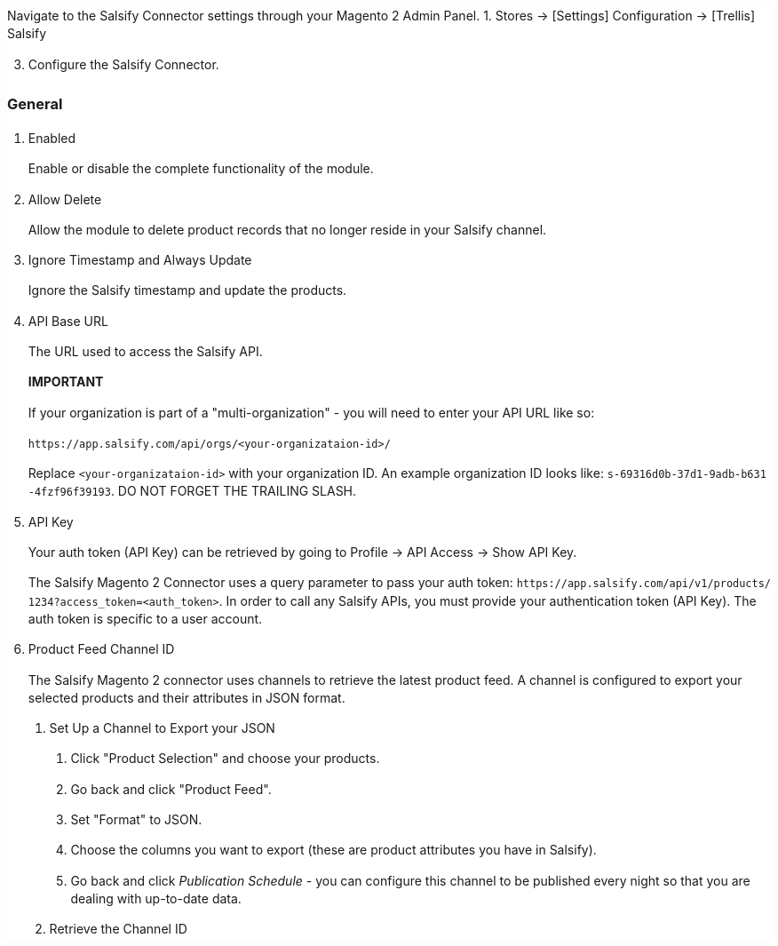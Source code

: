 
Navigate to the Salsify Connector settings through your Magento 2 Admin Panel.
	1. Stores -> \[Settings\] Configuration -> \[Trellis\] Salsify

 3. Configure the Salsify Connector.



### General
 
 1. Enabled
   
    Enable or disable the complete functionality of the module.
    
 2. Allow Delete
   
    Allow the module to delete product records that no longer reside in your Salsify channel.

 3. Ignore Timestamp and Always Update
   
    Ignore the Salsify timestamp and update the products.

 4. API Base URL

    The URL used to access the Salsify API.
    
    **IMPORTANT**
    
    If your organization is part of a "multi-organization" - you will need to enter your API URL like so:
    
    `https://app.salsify.com/api/orgs/<your-organizataion-id>/`
    
    Replace `<your-organizataion-id>` with your organization ID. An example organization ID looks like: `s-69316d0b-37d1-9adb-b631-4fzf96f39193`. DO NOT FORGET THE TRAILING SLASH.

 5. API Key

    Your auth token (API Key) can be retrieved by going to Profile -> API Access -> Show API Key.
       
    The Salsify Magento 2 Connector uses a query parameter to pass your auth token: `https://app.salsify.com/api/v1/products/1234?access_token=<auth_token>`. In order to call any Salsify APIs, you must provide your authentication token (API Key). The auth token is specific to a user account.

 6. Product Feed Channel ID

    The Salsify Magento 2 connector uses channels to retrieve the latest product feed. A channel is configured to export your selected products and their attributes in JSON format.
   
    1. Set Up a Channel to Export your JSON
   		
        1. Click "Product Selection" and choose your products.
        
   	    2. Go back and click "Product Feed".
        
        3. Set "Format" to JSON.
        
  	    4. Choose the columns you want to export (these are product attributes you have in Salsify).
        
        5. Go back and click _Publication Schedule_ - you can configure this channel to be published every night so that you are dealing with up-to-date data.
		
    2. Retrieve the Channel ID
       